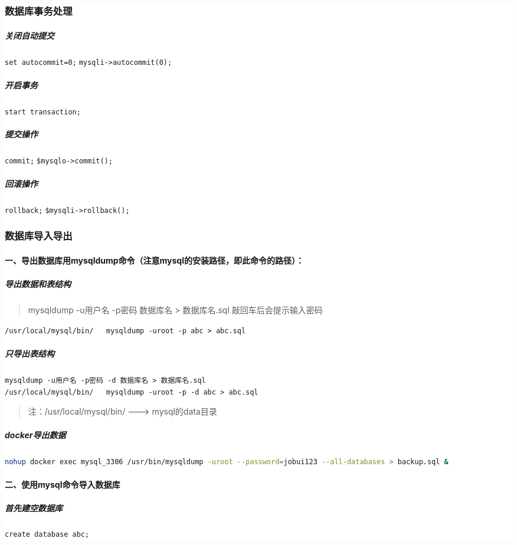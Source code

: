 ### 数据库事务处理

##### 关闭自动提交

`set autocommit=0;`
`mysqli->autocommit(0);​`

##### 开启事务

`start transaction;`

##### 提交操作

`commit;`
`$mysqlo->commit();`

##### 回滚操作

`rollback;`
`$mysqli->rollback();`

### 数据库导入导出

#### 一、导出数据库用mysqldump命令（注意mysql的安装路径，即此命令的路径）：

#####  导出数据和表结构

> mysqldump -u用户名 -p密码 数据库名 > 数据库名.sql
> 敲回车后会提示输入密码

```shell
/usr/local/mysql/bin/   mysqldump -uroot -p abc > abc.sql
```

##### 只导出表结构

  ```shell
  mysqldump -u用户名 -p密码 -d 数据库名 > 数据库名.sql
  /usr/local/mysql/bin/   mysqldump -uroot -p -d abc > abc.sql
  ```

> 注：/usr/local/mysql/bin/  --->  mysql的data目录

##### docker导出数据

```bash
nohup docker exec mysql_3306 /usr/bin/mysqldump -uroot --password=jobui123 --all-databases > backup.sql &
```

#### 二、使用mysql命令导入数据库

##### 首先建空数据库

```mysql
create database abc;
```
